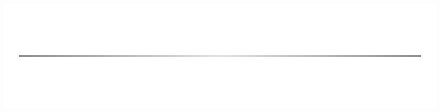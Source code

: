 </div>

<br /><br /><br />
<div style="width: 100%; max-width: 800px; margin: 3em auto; text-align: center;">
  <hr style="border: 0; height: 2px; background-image: linear-gradient(to right, rgba(255, 255, 255, 0), rgba(255, 255, 255, 0.75), rgba(255, 255, 255, 0)); margin: 2em 0;">
</div>
<br /><br /><br />